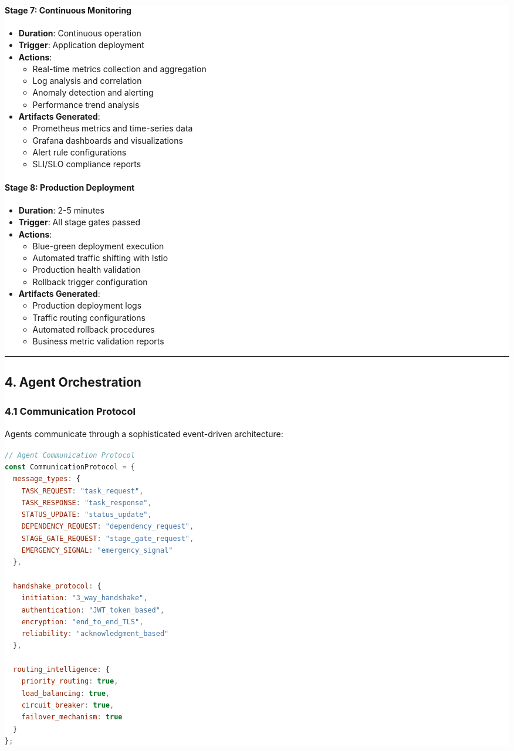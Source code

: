 #### Stage 7: Continuous Monitoring
- **Duration**: Continuous operation
- **Trigger**: Application deployment
- **Actions**:
  - Real-time metrics collection and aggregation
  - Log analysis and correlation
  - Anomaly detection and alerting
  - Performance trend analysis
- **Artifacts Generated**:
  - Prometheus metrics and time-series data
  - Grafana dashboards and visualizations
  - Alert rule configurations
  - SLI/SLO compliance reports

#### Stage 8: Production Deployment
- **Duration**: 2-5 minutes
- **Trigger**: All stage gates passed
- **Actions**:
  - Blue-green deployment execution
  - Automated traffic shifting with Istio
  - Production health validation
  - Rollback trigger configuration
- **Artifacts Generated**:
  - Production deployment logs
  - Traffic routing configurations
  - Automated rollback procedures
  - Business metric validation reports

---

## 4. Agent Orchestration

### 4.1 Communication Protocol

Agents communicate through a sophisticated event-driven architecture:

```javascript
// Agent Communication Protocol
const CommunicationProtocol = {
  message_types: {
    TASK_REQUEST: "task_request",
    TASK_RESPONSE: "task_response",
    STATUS_UPDATE: "status_update",
    DEPENDENCY_REQUEST: "dependency_request",
    STAGE_GATE_REQUEST: "stage_gate_request",
    EMERGENCY_SIGNAL: "emergency_signal"
  },
  
  handshake_protocol: {
    initiation: "3_way_handshake",
    authentication: "JWT_token_based",
    encryption: "end_to_end_TLS",
    reliability: "acknowledgment_based"
  },
  
  routing_intelligence: {
    priority_routing: true,
    load_balancing: true,
    circuit_breaker: true,
    failover_mechanism: true
  }
};
```
